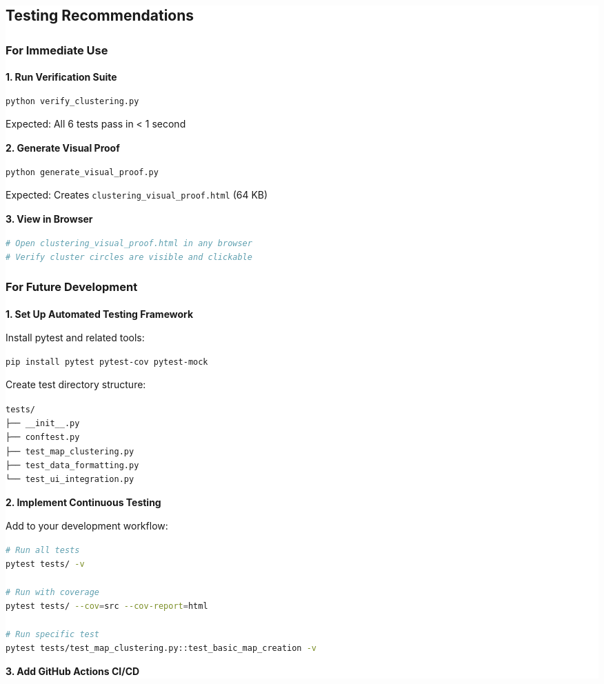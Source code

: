 ## Testing Recommendations

### For Immediate Use

**1. Run Verification Suite**
```bash
python verify_clustering.py
```
Expected: All 6 tests pass in < 1 second

**2. Generate Visual Proof**
```bash
python generate_visual_proof.py
```
Expected: Creates `clustering_visual_proof.html` (64 KB)

**3. View in Browser**
```bash
# Open clustering_visual_proof.html in any browser
# Verify cluster circles are visible and clickable
```

### For Future Development

**1. Set Up Automated Testing Framework**

Install pytest and related tools:
```bash
pip install pytest pytest-cov pytest-mock
```

Create test directory structure:
```
tests/
├── __init__.py
├── conftest.py
├── test_map_clustering.py
├── test_data_formatting.py
└── test_ui_integration.py
```

**2. Implement Continuous Testing**

Add to your development workflow:
```bash
# Run all tests
pytest tests/ -v

# Run with coverage
pytest tests/ --cov=src --cov-report=html

# Run specific test
pytest tests/test_map_clustering.py::test_basic_map_creation -v
```

**3. Add GitHub Actions CI/CD**
